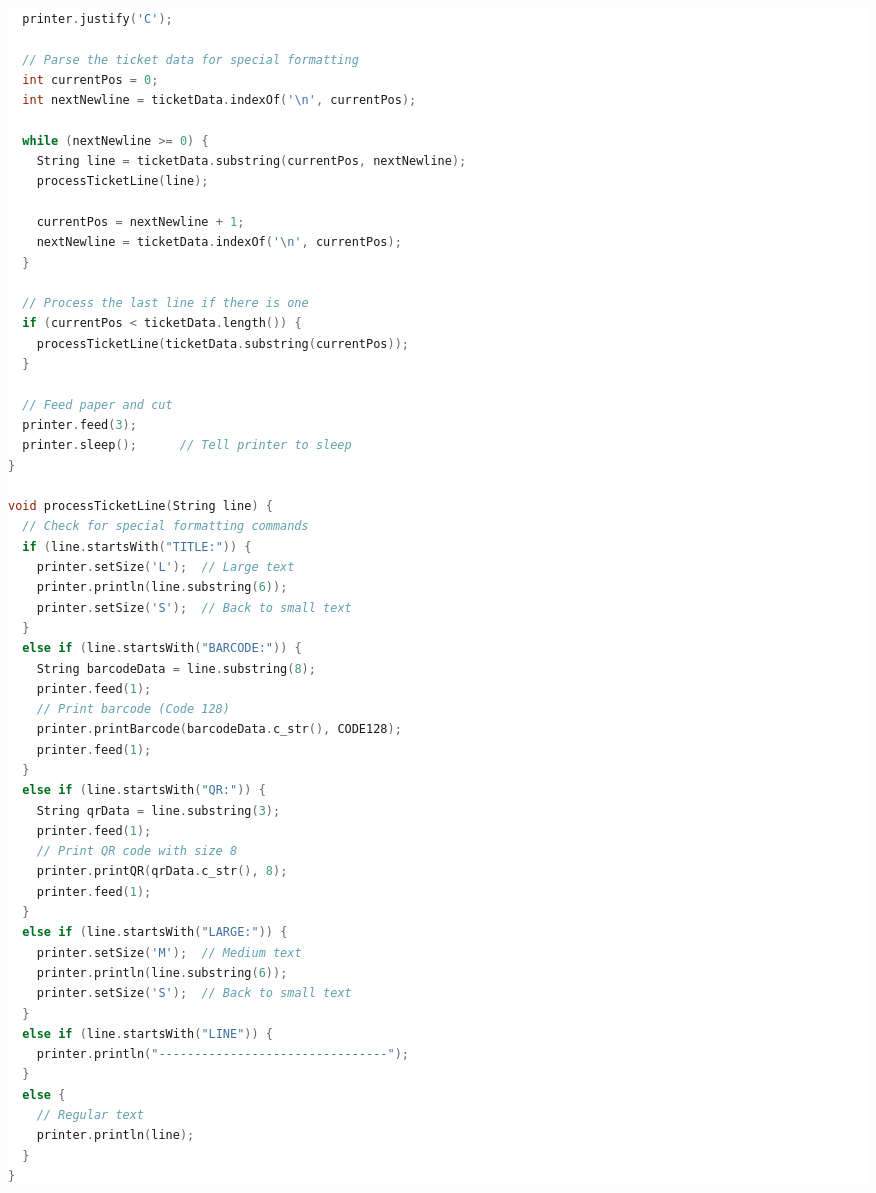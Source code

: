 ```cpp
  printer.justify('C');
  
  // Parse the ticket data for special formatting
  int currentPos = 0;
  int nextNewline = ticketData.indexOf('\n', currentPos);
  
  while (nextNewline >= 0) {
    String line = ticketData.substring(currentPos, nextNewline);
    processTicketLine(line);
    
    currentPos = nextNewline + 1;
    nextNewline = ticketData.indexOf('\n', currentPos);
  }
  
  // Process the last line if there is one
  if (currentPos < ticketData.length()) {
    processTicketLine(ticketData.substring(currentPos));
  }
  
  // Feed paper and cut
  printer.feed(3);
  printer.sleep();      // Tell printer to sleep
}

void processTicketLine(String line) {
  // Check for special formatting commands
  if (line.startsWith("TITLE:")) {
    printer.setSize('L');  // Large text
    printer.println(line.substring(6));
    printer.setSize('S');  // Back to small text
  }
  else if (line.startsWith("BARCODE:")) {
    String barcodeData = line.substring(8);
    printer.feed(1);
    // Print barcode (Code 128)
    printer.printBarcode(barcodeData.c_str(), CODE128);
    printer.feed(1);
  }
  else if (line.startsWith("QR:")) {
    String qrData = line.substring(3);
    printer.feed(1);
    // Print QR code with size 8
    printer.printQR(qrData.c_str(), 8);
    printer.feed(1);
  }
  else if (line.startsWith("LARGE:")) {
    printer.setSize('M');  // Medium text
    printer.println(line.substring(6));
    printer.setSize('S');  // Back to small text
  }
  else if (line.startsWith("LINE")) {
    printer.println("--------------------------------");
  }
  else {
    // Regular text
    printer.println(line);
  }
}
```

